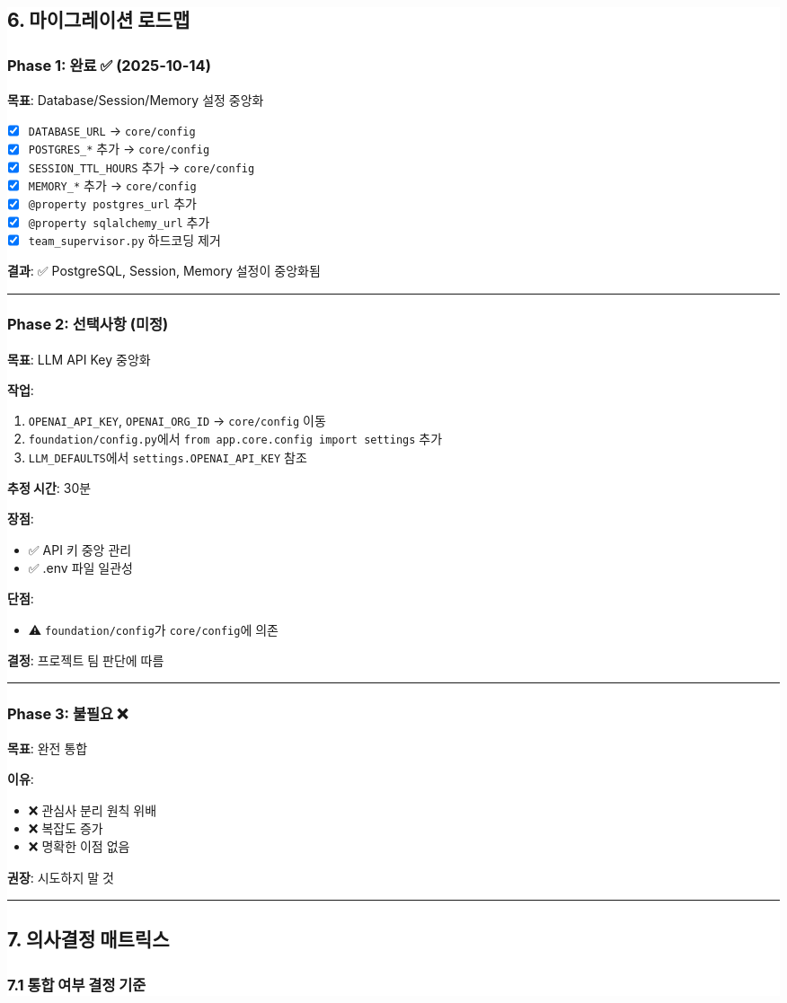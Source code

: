 ## 6. 마이그레이션 로드맵

### Phase 1: 완료 ✅ (2025-10-14)
**목표**: Database/Session/Memory 설정 중앙화

- [x] `DATABASE_URL` → `core/config`
- [x] `POSTGRES_*` 추가 → `core/config`
- [x] `SESSION_TTL_HOURS` 추가 → `core/config`
- [x] `MEMORY_*` 추가 → `core/config`
- [x] `@property postgres_url` 추가
- [x] `@property sqlalchemy_url` 추가
- [x] `team_supervisor.py` 하드코딩 제거

**결과**: ✅ PostgreSQL, Session, Memory 설정이 중앙화됨

---

### Phase 2: 선택사항 (미정)
**목표**: LLM API Key 중앙화

**작업**:
1. `OPENAI_API_KEY`, `OPENAI_ORG_ID` → `core/config` 이동
2. `foundation/config.py`에서 `from app.core.config import settings` 추가
3. `LLM_DEFAULTS`에서 `settings.OPENAI_API_KEY` 참조

**추정 시간**: 30분

**장점**:
- ✅ API 키 중앙 관리
- ✅ .env 파일 일관성

**단점**:
- ⚠️ `foundation/config`가 `core/config`에 의존

**결정**: 프로젝트 팀 판단에 따름

---

### Phase 3: 불필요 ❌
**목표**: 완전 통합

**이유**:
- ❌ 관심사 분리 원칙 위배
- ❌ 복잡도 증가
- ❌ 명확한 이점 없음

**권장**: 시도하지 말 것

---

## 7. 의사결정 매트릭스

### 7.1 통합 여부 결정 기준
